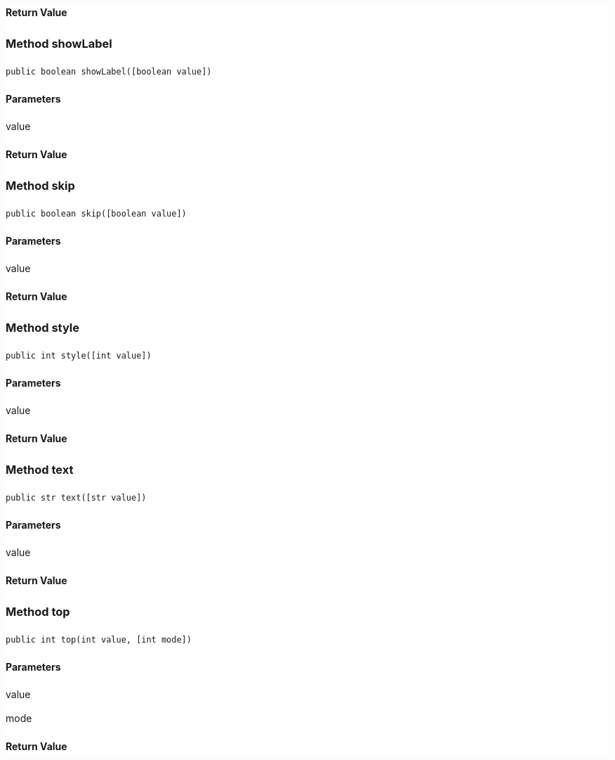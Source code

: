 #### Return Value

### Method showLabel

    public boolean showLabel([boolean value])

#### Parameters

value  

#### Return Value

### Method skip

    public boolean skip([boolean value])

#### Parameters

value  

#### Return Value

### Method style

    public int style([int value])

#### Parameters

value  

#### Return Value

### Method text

    public str text([str value])

#### Parameters

value  

#### Return Value

### Method top

    public int top(int value, [int mode])

#### Parameters

value  



mode  

#### Return Value

